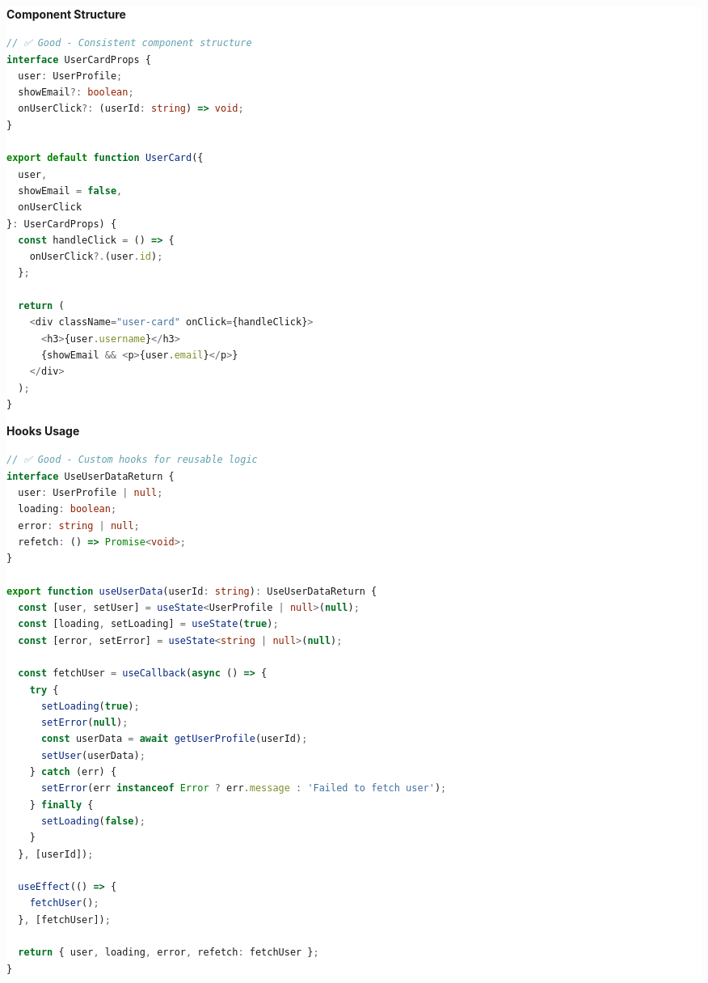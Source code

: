 **Component Structure**

```typescript
// ✅ Good - Consistent component structure
interface UserCardProps {
  user: UserProfile;
  showEmail?: boolean;
  onUserClick?: (userId: string) => void;
}

export default function UserCard({
  user,
  showEmail = false,
  onUserClick
}: UserCardProps) {
  const handleClick = () => {
    onUserClick?.(user.id);
  };

  return (
    <div className="user-card" onClick={handleClick}>
      <h3>{user.username}</h3>
      {showEmail && <p>{user.email}</p>}
    </div>
  );
}
```

**Hooks Usage**

```typescript
// ✅ Good - Custom hooks for reusable logic
interface UseUserDataReturn {
  user: UserProfile | null;
  loading: boolean;
  error: string | null;
  refetch: () => Promise<void>;
}

export function useUserData(userId: string): UseUserDataReturn {
  const [user, setUser] = useState<UserProfile | null>(null);
  const [loading, setLoading] = useState(true);
  const [error, setError] = useState<string | null>(null);

  const fetchUser = useCallback(async () => {
    try {
      setLoading(true);
      setError(null);
      const userData = await getUserProfile(userId);
      setUser(userData);
    } catch (err) {
      setError(err instanceof Error ? err.message : 'Failed to fetch user');
    } finally {
      setLoading(false);
    }
  }, [userId]);

  useEffect(() => {
    fetchUser();
  }, [fetchUser]);

  return { user, loading, error, refetch: fetchUser };
}
```
